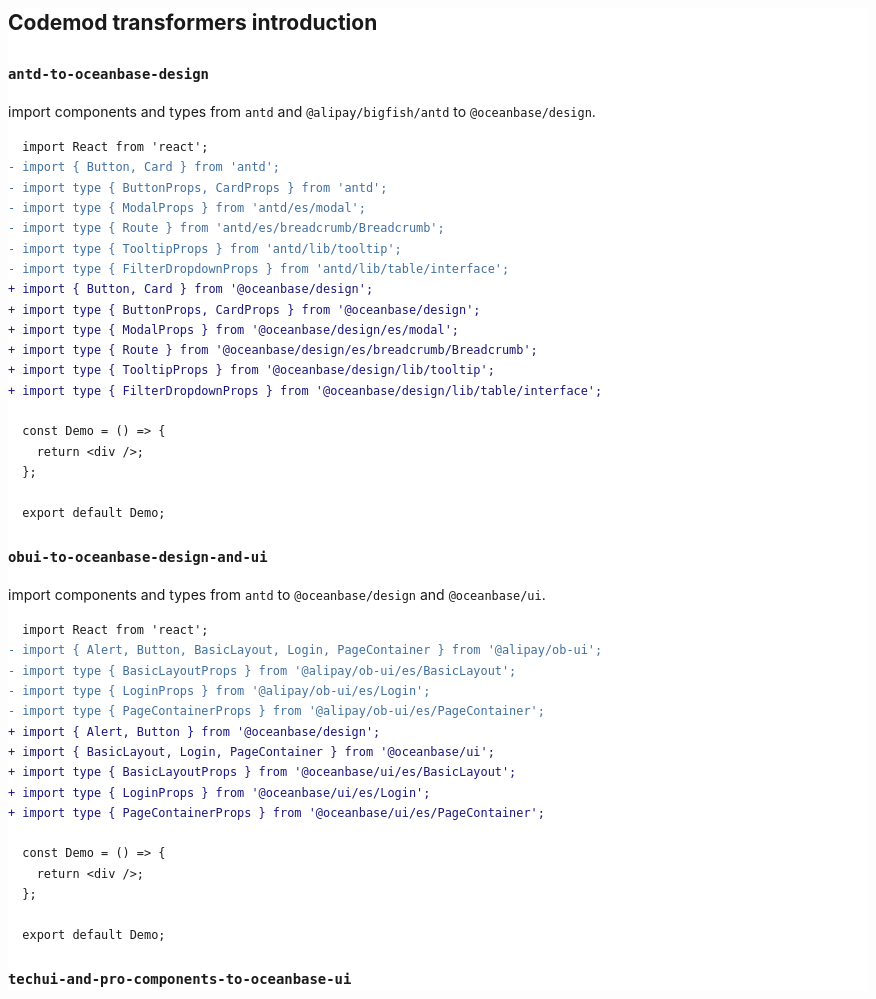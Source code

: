 ## Codemod transformers introduction

### `antd-to-oceanbase-design`

import components and types from `antd` and `@alipay/bigfish/antd` to `@oceanbase/design`.

```diff
  import React from 'react';
- import { Button, Card } from 'antd';
- import type { ButtonProps, CardProps } from 'antd';
- import type { ModalProps } from 'antd/es/modal';
- import type { Route } from 'antd/es/breadcrumb/Breadcrumb';
- import type { TooltipProps } from 'antd/lib/tooltip';
- import type { FilterDropdownProps } from 'antd/lib/table/interface';
+ import { Button, Card } from '@oceanbase/design';
+ import type { ButtonProps, CardProps } from '@oceanbase/design';
+ import type { ModalProps } from '@oceanbase/design/es/modal';
+ import type { Route } from '@oceanbase/design/es/breadcrumb/Breadcrumb';
+ import type { TooltipProps } from '@oceanbase/design/lib/tooltip';
+ import type { FilterDropdownProps } from '@oceanbase/design/lib/table/interface';

  const Demo = () => {
    return <div />;
  };

  export default Demo;
```

### `obui-to-oceanbase-design-and-ui`

import components and types from `antd` to `@oceanbase/design` and `@oceanbase/ui`.

```diff
  import React from 'react';
- import { Alert, Button, BasicLayout, Login, PageContainer } from '@alipay/ob-ui';
- import type { BasicLayoutProps } from '@alipay/ob-ui/es/BasicLayout';
- import type { LoginProps } from '@alipay/ob-ui/es/Login';
- import type { PageContainerProps } from '@alipay/ob-ui/es/PageContainer';
+ import { Alert, Button } from '@oceanbase/design';
+ import { BasicLayout, Login, PageContainer } from '@oceanbase/ui';
+ import type { BasicLayoutProps } from '@oceanbase/ui/es/BasicLayout';
+ import type { LoginProps } from '@oceanbase/ui/es/Login';
+ import type { PageContainerProps } from '@oceanbase/ui/es/PageContainer';

  const Demo = () => {
    return <div />;
  };

  export default Demo;
```

### `techui-and-pro-components-to-oceanbase-ui`
